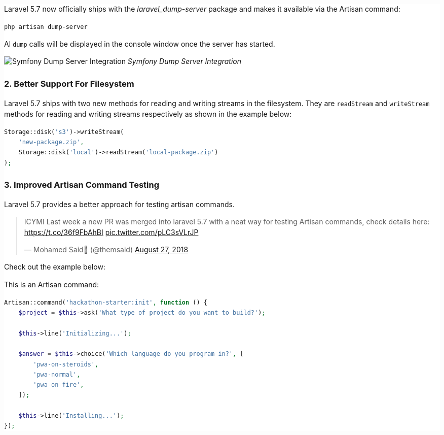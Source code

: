 Laravel 5.7 now officially ships with the _laravel_dump-server_ package and makes it available via the Artisan command:

```bash
php artisan dump-server
```

Al `dump` calls will be displayed in the console window once the server has started.

![Symfony Dump Server Integration]()
_Symfony Dump Server Integration_

### 2. Better Support For Filesystem

Laravel 5.7 ships with two new methods for reading and writing streams in the filesystem. They are `readStream` and `writeStream` methods for reading and writing streams respectively as shown in the example below:

```php
Storage::disk('s3')->writeStream(
    'new-package.zip',
    Storage::disk('local')->readStream('local-package.zip')
);
```

### 3. Improved Artisan Command Testing

Laravel 5.7 provides a better approach for testing artisan commands.

<blockquote class="twitter-tweet" data-lang="en"><p lang="en" dir="ltr">ICYMI Last week a new PR was merged into laravel 5.7 with a neat way for testing Artisan commands, check details here: <a href="https://t.co/36f9FbAhBI">https://t.co/36f9FbAhBI</a> <a href="https://t.co/pLC3sVLrJP">pic.twitter.com/pLC3sVLrJP</a></p>&mdash; Mohamed Said🐋 (@themsaid) <a href="https://twitter.com/themsaid/status/1033954657226420224?ref_src=twsrc%5Etfw">August 27, 2018</a></blockquote>
<script async src="https://platform.twitter.com/widgets.js" charset="utf-8"></script>

Check out the example below:

This is an Artisan command:

```php
Artisan::command('hackathon-starter:init', function () {
    $project = $this->ask('What type of project do you want to build?');

    $this->line('Initializing...');

    $answer = $this->choice('Which language do you program in?', [
        'pwa-on-steroids',
        'pwa-normal',
        'pwa-on-fire',
    ]);

    $this->line('Installing...');
});
```

